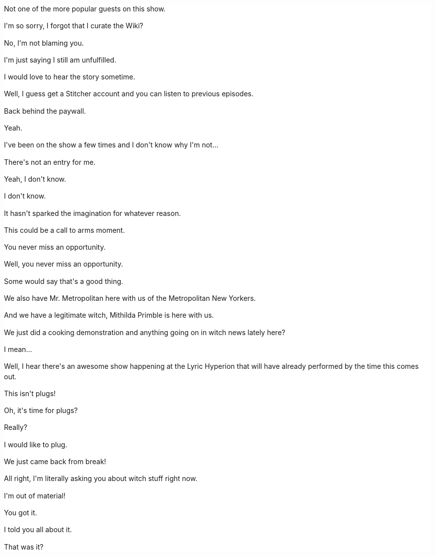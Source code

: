 Not one of the more popular guests on this show.

I'm so sorry, I forgot that I curate the Wiki?

No, I'm not blaming you.

I'm just saying I still am unfulfilled.

I would love to hear the story sometime.

Well, I guess get a Stitcher account and you can listen to previous episodes.

Back behind the paywall.

Yeah.

I've been on the show a few times and I don't know why I'm not...

There's not an entry for me.

Yeah, I don't know.

I don't know.

It hasn't sparked the imagination for whatever reason.

This could be a call to arms moment.

You never miss an opportunity.

Well, you never miss an opportunity.

Some would say that's a good thing.

We also have Mr. Metropolitan here with us of the Metropolitan New Yorkers.

And we have a legitimate witch, Mithilda Primble is here with us.

We just did a cooking demonstration and anything going on in witch news lately here?

I mean...

Well, I hear there's an awesome show happening at the Lyric Hyperion that will have already performed by the time this comes out.

This isn't plugs!

Oh, it's time for plugs?

Really?

I would like to plug.

We just came back from break!

All right, I'm literally asking you about witch stuff right now.

I'm out of material!

You got it.

I told you all about it.

That was it?
